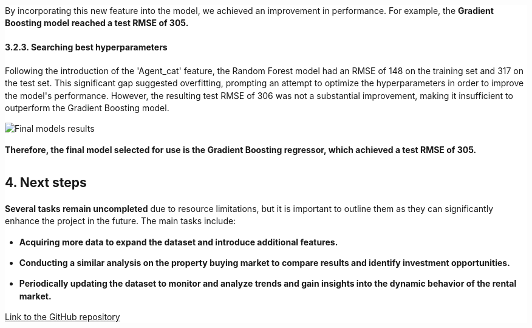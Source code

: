 By incorporating this new feature into the model, we achieved an improvement in performance. For example, the **Gradient Boosting model reached a test RMSE of 305.**

#### 3.2.3. Searching best hyperparameters

Following the introduction of the 'Agent_cat' feature, the Random Forest model had an RMSE of 148 on the training set and 317 on the test set. This significant gap suggested overfitting, prompting an attempt to optimize the hyperparameters in order to improve the model's performance. However, the resulting test RMSE of 306 was not a substantial improvement, making it insufficient to outperform the Gradient Boosting model.

![Final models results](https://guitrena.github.io/portfolio.github.io/images/Final_models_results.png)

**Therefore, the final model selected for use is the Gradient Boosting regressor, which achieved a test RMSE of 305.**



## 4. Next steps

**Several tasks remain uncompleted** due to resource limitations, but it is important to outline them as they can significantly enhance the project in the future. The main tasks include:

* **Acquiring more data to expand the dataset and introduce additional features.**

* **Conducting a similar analysis on the property buying market to compare results and identify investment opportunities.**

* **Periodically updating the dataset to monitor and analyze trends and gain insights into the dynamic behavior of the rental market.**

[Link to the GitHub repository](https://github.com/guitrena/Rental-Market-in-Valencia)

